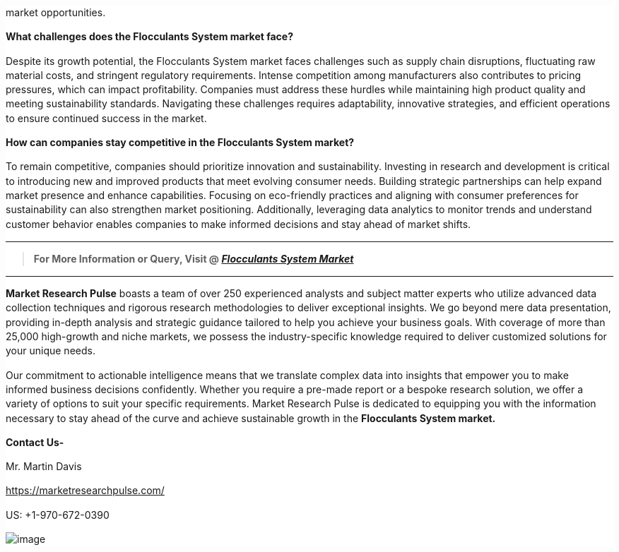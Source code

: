 market opportunities.</p><p><strong>What challenges does the Flocculants System market face?</strong></p><p>Despite its growth potential, the Flocculants System market faces challenges such as supply chain disruptions, fluctuating raw material costs, and stringent regulatory requirements. Intense competition among manufacturers also contributes to pricing pressures, which can impact profitability. Companies must address these hurdles while maintaining high product quality and meeting sustainability standards. Navigating these challenges requires adaptability, innovative strategies, and efficient operations to ensure continued success in the market.</p><p><strong>How can companies stay competitive in the Flocculants System market?</strong></p><p>To remain competitive, companies should prioritize innovation and sustainability. Investing in research and development is critical to introducing new and improved products that meet evolving consumer needs. Building strategic partnerships can help expand market presence and enhance capabilities. Focusing on eco-friendly practices and aligning with consumer preferences for sustainability can also strengthen market positioning. Additionally, leveraging data analytics to monitor trends and understand customer behavior enables companies to make informed decisions and stay ahead of market shifts.</p><hr /><blockquote><p><strong>For More Information or Query, Visit @&nbsp;<em><a href="https://marketresearchpulse.com/report/133754/flocculants-system-market?utm_source=Linkedin&utm_medium=0111">Flocculants System Market</a></em></strong></p></blockquote><hr /><p><strong>Market Research Pulse</strong> boasts a team of over 250 experienced analysts and subject matter experts who utilize advanced data collection techniques and rigorous research methodologies to deliver exceptional insights. We go beyond mere data presentation, providing in-depth analysis and strategic guidance tailored to help you achieve your business goals. With coverage of more than 25,000 high-growth and niche markets, we possess the industry-specific knowledge required to deliver customized solutions for your unique needs.</p><p>Our commitment to actionable intelligence means that we translate complex data into insights that empower you to make informed business decisions confidently. Whether you require a pre-made report or a bespoke research solution, we offer a variety of options to suit your specific requirements. Market Research Pulse is dedicated to equipping you with the information necessary to stay ahead of the curve and achieve sustainable growth in the <strong>Flocculants System market.</strong></p><p><strong>Contact Us-</strong></p><p>Mr. Martin Davis</p><p>https://marketresearchpulse.com/</p><p>US: +1-970-672-0390</p>
![image](https://github.com/user-attachments/assets/025b6b17-749f-431d-96a1-aa8af7b9bf2a)
